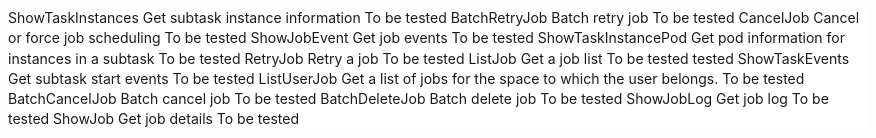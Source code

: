 <tr>
<td>ShowTaskInstances</td>
<td>Get subtask instance information</td>
<td>To be tested</td>
</tr>
<tr>
<td>BatchRetryJob</td>
<td>Batch retry job</td>
<td>To be tested</td>
</tr>
<tr>
<td>CancelJob</td>
<td>Cancel or force job scheduling</td>
<td>To be tested</td>
</tr>
<tr>
<td>ShowJobEvent</td>
<td>Get job events</td>
<td>To be tested</td>
</tr>
<tr>
<td>ShowTaskInstancePod</td>
<td>Get pod information for instances in a subtask</td>
<td>To be tested</td>
</tr>
<tr>
<td>RetryJob</td>
<td>Retry a job</td>
<td>To be tested</td>
</tr>
<tr>
<td>ListJob</td>
<td>Get a job list</td>
<td>To be tested tested</td>
</tr>
<tr>
<td>ShowTaskEvents</td>
<td>Get subtask start events</td>
<td>To be tested</td>
</tr>
<tr>
<td>ListUserJob</td>
<td>Get a list of jobs for the space to which the user belongs. </td>
<td>To be tested</td>
</tr>
<tr>
<td>BatchCancelJob</td>
<td>Batch cancel job</td>
<td>To be tested</td>
</tr>
<tr>
<td>BatchDeleteJob</td>
<td>Batch delete job</td>
<td>To be tested</td>
</tr>
<tr>
<td>ShowJobLog</td>
<td>Get job log</td>
<td>To be tested</td>
</tr>
<tr>
<td>ShowJob</td>
<td>Get job details</td>
<td>To be tested</td>